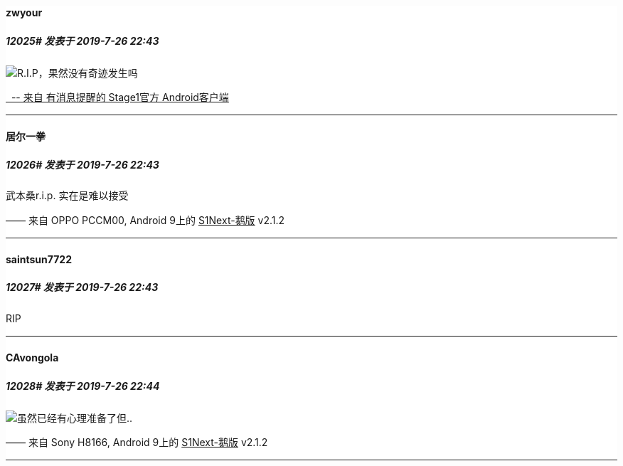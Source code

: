 ####  zwyour  
##### 12025#       发表于 2019-7-26 22:43



<img src="https://static.saraba1st.com/image/smiley/face2017/139.png" referrerpolicy="no-referrer">R.I.P，果然没有奇迹发生吗

[  -- 来自 有消息提醒的 Stage1官方 Android客户端](https://www.coolapk.com/apk/140634)







-----

####  居尔一拳  
##### 12026#       发表于 2019-7-26 22:43




武本桑r.i.p. 实在是难以接受

—— 来自 OPPO PCCM00, Android 9上的 [S1Next-鹅版](https://github.com/ykrank/S1-Next/releases) v2.1.2







-----

####  saintsun7722  
##### 12027#       发表于 2019-7-26 22:43




RIP







-----

####  CAvongola  
##### 12028#       发表于 2019-7-26 22:44



<img src="https://static.saraba1st.com/image/smiley/face2017/138.png" referrerpolicy="no-referrer">虽然已经有心理准备了但..

—— 来自 Sony H8166, Android 9上的 [S1Next-鹅版](https://github.com/ykrank/S1-Next/releases) v2.1.2







-----
